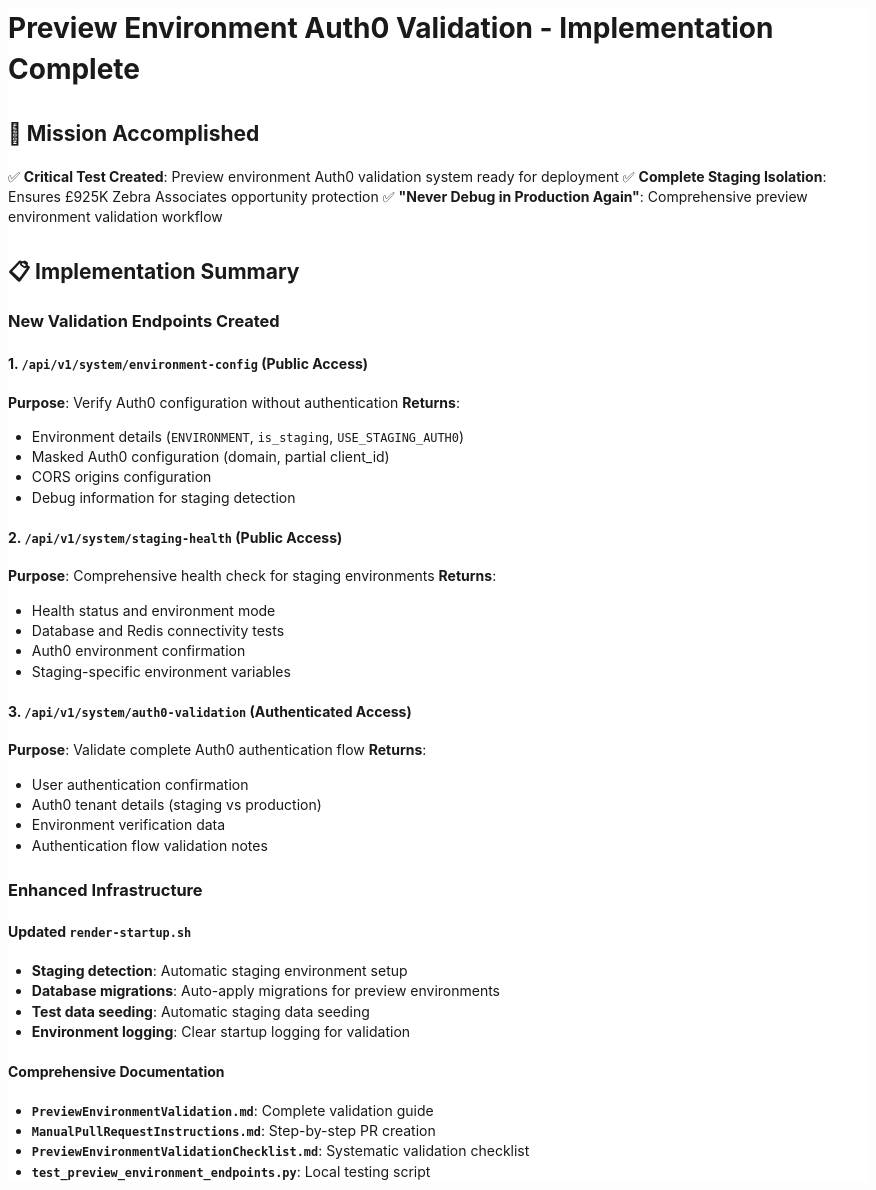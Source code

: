 # Preview Environment Auth0 Validation - Implementation Complete

## 🎯 Mission Accomplished

✅ **Critical Test Created**: Preview environment Auth0 validation system ready for deployment
✅ **Complete Staging Isolation**: Ensures £925K Zebra Associates opportunity protection
✅ **"Never Debug in Production Again"**: Comprehensive preview environment validation workflow

## 📋 Implementation Summary

### New Validation Endpoints Created

#### 1. `/api/v1/system/environment-config` (Public Access)
**Purpose**: Verify Auth0 configuration without authentication
**Returns**:
- Environment details (`ENVIRONMENT`, `is_staging`, `USE_STAGING_AUTH0`)
- Masked Auth0 configuration (domain, partial client_id)
- CORS origins configuration
- Debug information for staging detection

#### 2. `/api/v1/system/staging-health` (Public Access)
**Purpose**: Comprehensive health check for staging environments
**Returns**:
- Health status and environment mode
- Database and Redis connectivity tests
- Auth0 environment confirmation
- Staging-specific environment variables

#### 3. `/api/v1/system/auth0-validation` (Authenticated Access)
**Purpose**: Validate complete Auth0 authentication flow
**Returns**:
- User authentication confirmation
- Auth0 tenant details (staging vs production)
- Environment verification data
- Authentication flow validation notes

### Enhanced Infrastructure

#### Updated `render-startup.sh`
- **Staging detection**: Automatic staging environment setup
- **Database migrations**: Auto-apply migrations for preview environments
- **Test data seeding**: Automatic staging data seeding
- **Environment logging**: Clear startup logging for validation

#### Comprehensive Documentation
- **`PreviewEnvironmentValidation.md`**: Complete validation guide
- **`ManualPullRequestInstructions.md`**: Step-by-step PR creation
- **`PreviewEnvironmentValidationChecklist.md`**: Systematic validation checklist
- **`test_preview_environment_endpoints.py`**: Local testing script
